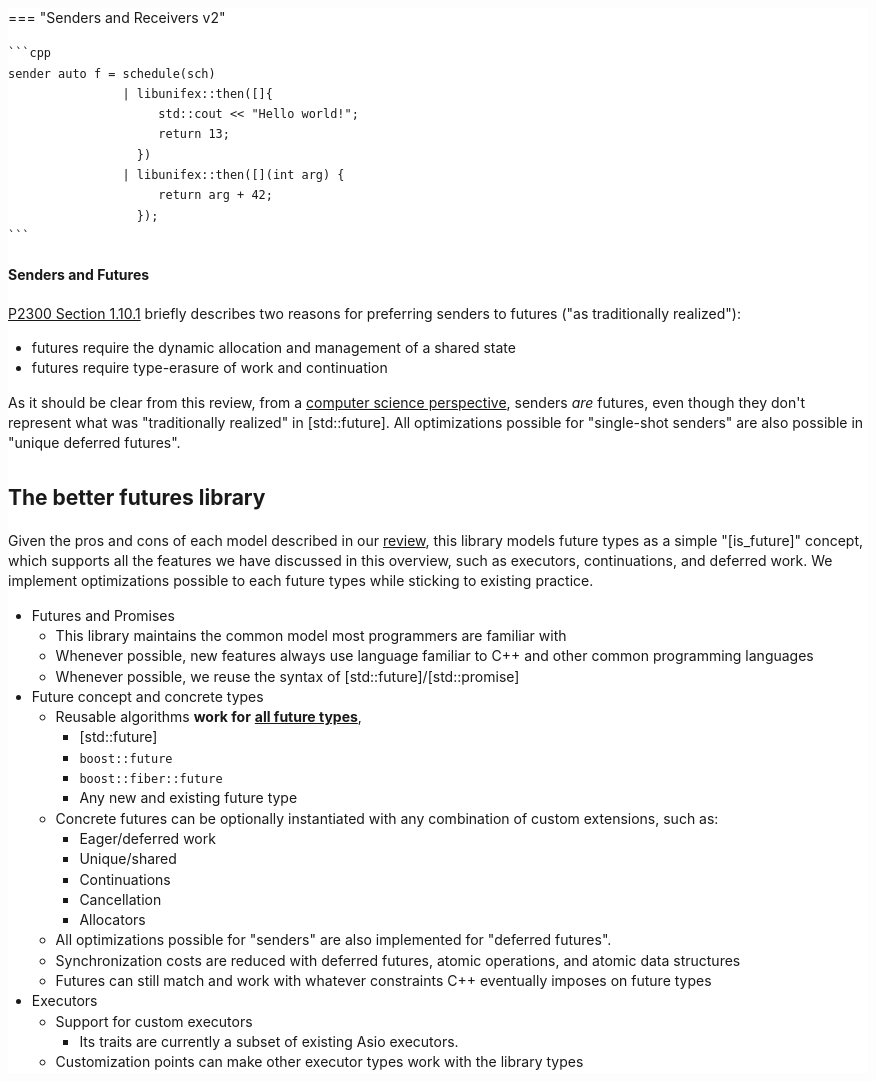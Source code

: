 === "Senders and Receivers v2"

    ```cpp
    sender auto f = schedule(sch) 
                    | libunifex::then([]{
                         std::cout << "Hello world!";
                         return 13;
                      }) 
                    | libunifex::then([](int arg) { 
                         return arg + 42; 
                      });
    ```

#### Senders and Futures

[P2300 Section 1.10.1](http://www.open-std.org/jtc1/sc22/wg21/docs/papers/2022/p2300r4.html#intro-prior-art-futures)
briefly describes two reasons for preferring senders to futures ("as traditionally realized"):

- futures require the dynamic allocation and management of a shared state
- futures require type-erasure of work and continuation

As it should be clear from this review, from a [computer science perspective](#in-computer-science), senders _are_
futures, even though they don't represent what was "traditionally realized" in [std::future]. All optimizations possible
for "single-shot senders" are also possible in "unique deferred futures".

## The better futures library

Given the pros and cons of each model described in our [review](#previous-work), this library models future types as a
simple "[is_future]" concept, which supports all the features we have discussed in this overview, such as executors, 
continuations, and deferred work. We implement optimizations possible to each future types while sticking to existing
practice.

- Futures and Promises
    - This library maintains the common model most programmers are familiar with
    - Whenever possible, new features always use language familiar to C++ and other common programming languages
    - Whenever possible, we reuse the syntax of [std::future]/[std::promise]
- Future concept and concrete types
    - Reusable algorithms **work for** [**all future types**](#standard-futures),
        - [std::future]
        - `boost::future`
        - `boost::fiber::future`
        - Any new and existing future type
    - Concrete futures can be optionally instantiated with any combination of custom extensions, such as:
        - Eager/deferred work
        - Unique/shared
        - Continuations
        - Cancellation
        - Allocators
    - All optimizations possible for "senders" are also implemented for "deferred futures".
    - Synchronization costs are reduced with deferred futures, atomic operations, and atomic data structures
    - Futures can still match and work with whatever constraints C++ eventually imposes on future types
- Executors
    - Support for custom executors
        - Its traits are currently a subset of existing Asio executors.
    - Customization points can make other executor types work with the library types